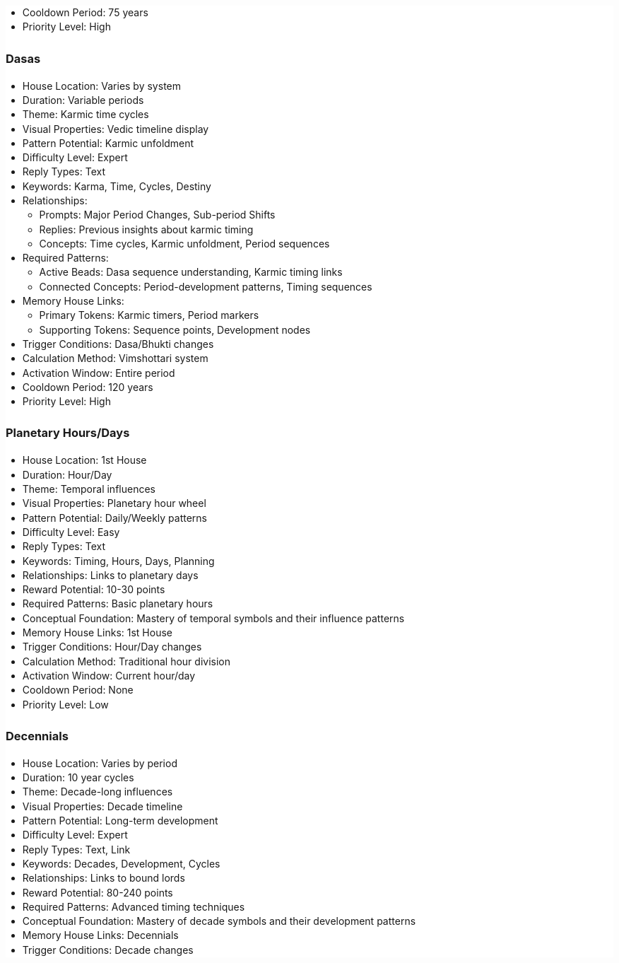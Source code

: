 - Cooldown Period: 75 years
- Priority Level: High

### Dasas
- House Location: Varies by system
- Duration: Variable periods
- Theme: Karmic time cycles
- Visual Properties: Vedic timeline display
- Pattern Potential: Karmic unfoldment
- Difficulty Level: Expert
- Reply Types: Text
- Keywords: Karma, Time, Cycles, Destiny
- Relationships:
  - Prompts: Major Period Changes, Sub-period Shifts
  - Replies: Previous insights about karmic timing
  - Concepts: Time cycles, Karmic unfoldment, Period sequences
- Required Patterns:
  - Active Beads: Dasa sequence understanding, Karmic timing links
  - Connected Concepts: Period-development patterns, Timing sequences
- Memory House Links:
  - Primary Tokens: Karmic timers, Period markers
  - Supporting Tokens: Sequence points, Development nodes
- Trigger Conditions: Dasa/Bhukti changes
- Calculation Method: Vimshottari system
- Activation Window: Entire period
- Cooldown Period: 120 years
- Priority Level: High

### Planetary Hours/Days
- House Location: 1st House
- Duration: Hour/Day
- Theme: Temporal influences
- Visual Properties: Planetary hour wheel
- Pattern Potential: Daily/Weekly patterns
- Difficulty Level: Easy
- Reply Types: Text
- Keywords: Timing, Hours, Days, Planning
- Relationships: Links to planetary days
- Reward Potential: 10-30 points
- Required Patterns: Basic planetary hours
- Conceptual Foundation: Mastery of temporal symbols and their influence patterns
- Memory House Links: 1st House
- Trigger Conditions: Hour/Day changes
- Calculation Method: Traditional hour division
- Activation Window: Current hour/day
- Cooldown Period: None
- Priority Level: Low

### Decennials
- House Location: Varies by period
- Duration: 10 year cycles
- Theme: Decade-long influences
- Visual Properties: Decade timeline
- Pattern Potential: Long-term development
- Difficulty Level: Expert
- Reply Types: Text, Link
- Keywords: Decades, Development, Cycles
- Relationships: Links to bound lords
- Reward Potential: 80-240 points
- Required Patterns: Advanced timing techniques
- Conceptual Foundation: Mastery of decade symbols and their development patterns
- Memory House Links: Decennials
- Trigger Conditions: Decade changes